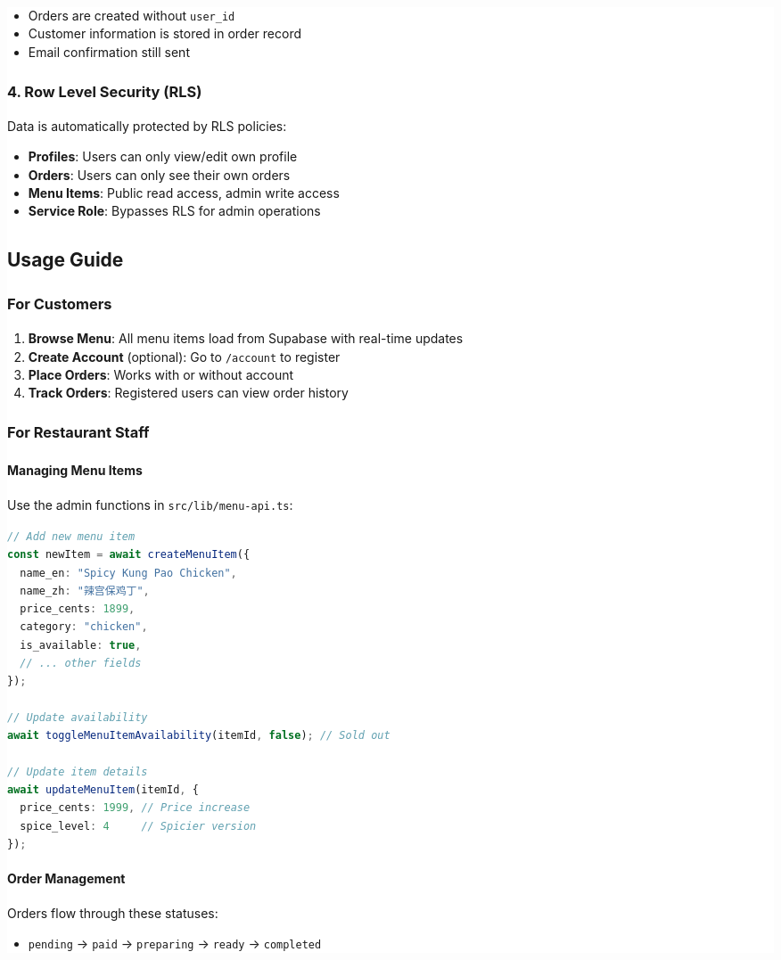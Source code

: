 - Orders are created without `user_id`
- Customer information is stored in order record
- Email confirmation still sent

### 4. Row Level Security (RLS)

Data is automatically protected by RLS policies:

- **Profiles**: Users can only view/edit own profile
- **Orders**: Users can only see their own orders
- **Menu Items**: Public read access, admin write access
- **Service Role**: Bypasses RLS for admin operations

## Usage Guide

### For Customers

1. **Browse Menu**: All menu items load from Supabase with real-time updates
2. **Create Account** (optional): Go to `/account` to register
3. **Place Orders**: Works with or without account
4. **Track Orders**: Registered users can view order history

### For Restaurant Staff

#### Managing Menu Items

Use the admin functions in `src/lib/menu-api.ts`:

```typescript
// Add new menu item
const newItem = await createMenuItem({
  name_en: "Spicy Kung Pao Chicken",
  name_zh: "辣宫保鸡丁",
  price_cents: 1899,
  category: "chicken",
  is_available: true,
  // ... other fields
});

// Update availability
await toggleMenuItemAvailability(itemId, false); // Sold out

// Update item details
await updateMenuItem(itemId, {
  price_cents: 1999, // Price increase
  spice_level: 4     // Spicier version
});
```

#### Order Management

Orders flow through these statuses:
- `pending` → `paid` → `preparing` → `ready` → `completed`
